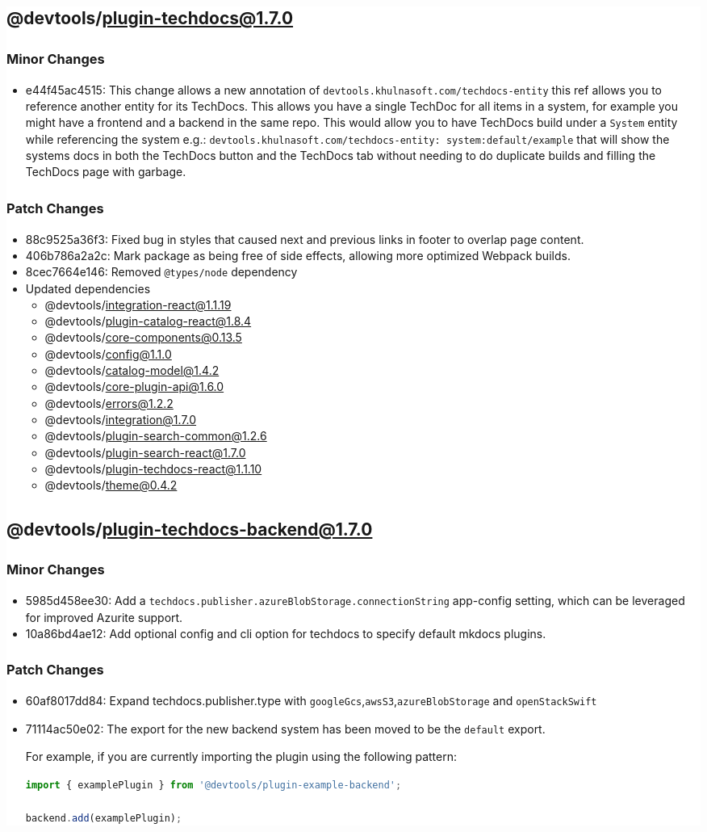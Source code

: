 ## @devtools/plugin-techdocs@1.7.0

### Minor Changes

- e44f45ac4515: This change allows a new annotation of `devtools.khulnasoft.com/techdocs-entity` this ref allows you to reference another entity for its TechDocs. This allows you have a single TechDoc for all items in a system, for example you might have a frontend and a backend in the same repo. This would allow you to have TechDocs build under a `System` entity while referencing the system e.g.: `devtools.khulnasoft.com/techdocs-entity: system:default/example` that will show the systems docs in both the TechDocs button and the TechDocs tab without needing to do duplicate builds and filling the TechDocs page with garbage.

### Patch Changes

- 88c9525a36f3: Fixed bug in styles that caused next and previous links in footer to overlap page content.
- 406b786a2a2c: Mark package as being free of side effects, allowing more optimized Webpack builds.
- 8cec7664e146: Removed `@types/node` dependency
- Updated dependencies
  - @devtools/integration-react@1.1.19
  - @devtools/plugin-catalog-react@1.8.4
  - @devtools/core-components@0.13.5
  - @devtools/config@1.1.0
  - @devtools/catalog-model@1.4.2
  - @devtools/core-plugin-api@1.6.0
  - @devtools/errors@1.2.2
  - @devtools/integration@1.7.0
  - @devtools/plugin-search-common@1.2.6
  - @devtools/plugin-search-react@1.7.0
  - @devtools/plugin-techdocs-react@1.1.10
  - @devtools/theme@0.4.2

## @devtools/plugin-techdocs-backend@1.7.0

### Minor Changes

- 5985d458ee30: Add a `techdocs.publisher.azureBlobStorage.connectionString` app-config setting, which can be leveraged for improved Azurite support.
- 10a86bd4ae12: Add optional config and cli option for techdocs to specify default mkdocs plugins.

### Patch Changes

- 60af8017dd84: Expand techdocs.publisher.type with `googleGcs`,`awsS3`,`azureBlobStorage` and `openStackSwift`

- 71114ac50e02: The export for the new backend system has been moved to be the `default` export.

  For example, if you are currently importing the plugin using the following pattern:

  ```ts
  import { examplePlugin } from '@devtools/plugin-example-backend';

  backend.add(examplePlugin);
  ```
